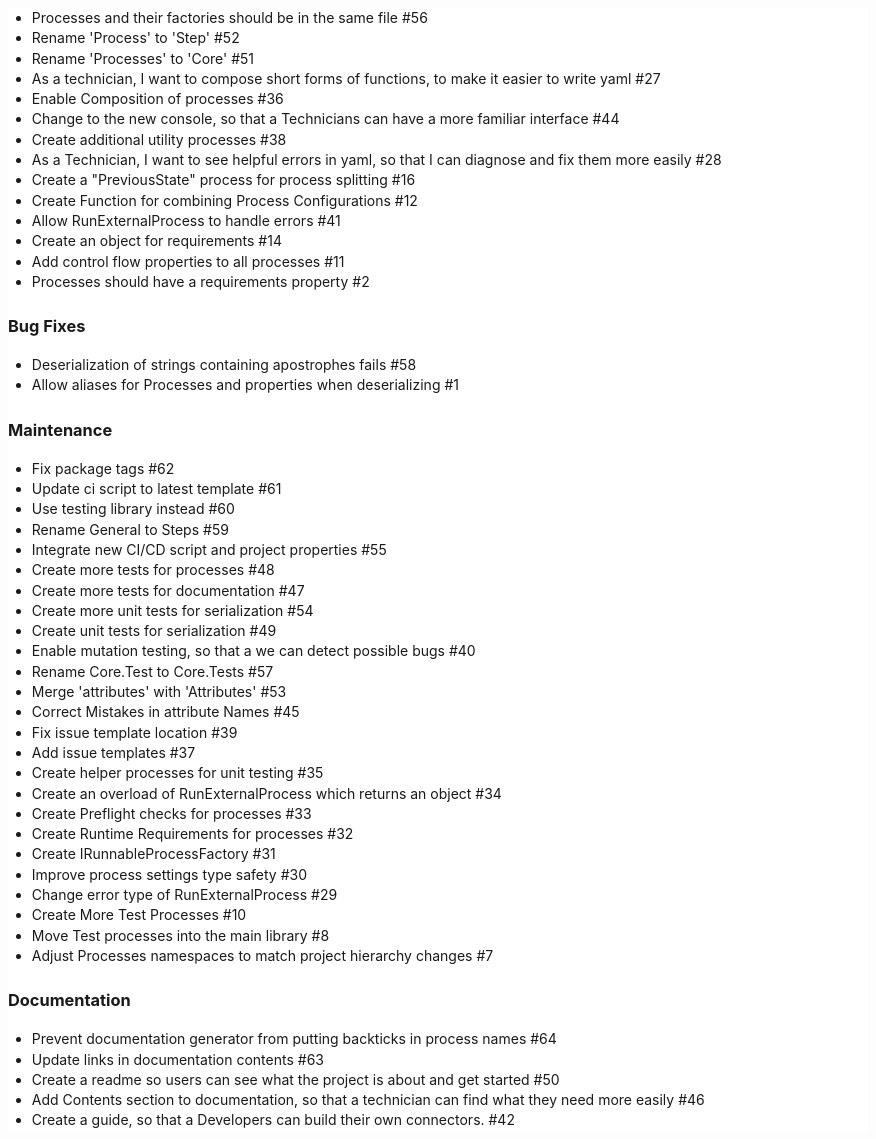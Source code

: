 - Processes and their factories should be in the same file #56
- Rename 'Process' to 'Step' #52
- Rename 'Processes' to 'Core' #51
- As a technician, I want to compose short forms of functions, to make it easier to write yaml #27
- Enable Composition of processes #36
- Change to the new console, so that a Technicians can have a more familiar interface #44
- Create additional utility processes #38
- As a Technician, I want to see helpful errors in yaml, so that I can diagnose and fix them more easily #28
- Create a "PreviousState" process for process splitting #16
- Create Function for combining Process Configurations #12
- Allow RunExternalProcess to handle errors #41
- Create an object for requirements #14
- Add control flow properties to all processes #11
- Processes should have a requirements property #2

### Bug Fixes

- Deserialization of strings containing apostrophes fails #58
- Allow aliases for Processes and properties when deserializing #1

### Maintenance

- Fix package tags #62
- Update ci script to latest template #61
- Use testing library instead #60
- Rename General to Steps #59
- Integrate new CI/CD script and project properties #55
- Create more tests for processes #48
- Create more tests for documentation #47
- Create more unit tests for serialization #54
- Create unit tests for serialization #49
- Enable mutation testing, so that a we can detect possible bugs #40
- Rename Core.Test to Core.Tests #57
- Merge 'attributes' with 'Attributes' #53
- Correct Mistakes in attribute Names #45
- Fix issue template location #39
- Add issue templates #37
- Create helper processes for unit testing #35
- Create an overload of RunExternalProcess which returns an object #34
- Create Preflight checks for processes #33
- Create Runtime Requirements for processes #32
- Create IRunnableProcessFactory #31
- Improve process settings type safety #30
- Change error type of RunExternalProcess #29
- Create More Test Processes #10
- Move Test processes into the main library #8
- Adjust Processes namespaces to match project hierarchy changes #7

### Documentation

- Prevent documentation generator from putting backticks in process names #64
- Update links in documentation contents #63
- Create a readme so users can see what the project is about and get started #50
- Add Contents section to documentation, so that a technician can find what they need more easily #46
- Create a guide, so that a Developers can build their own connectors. #42
